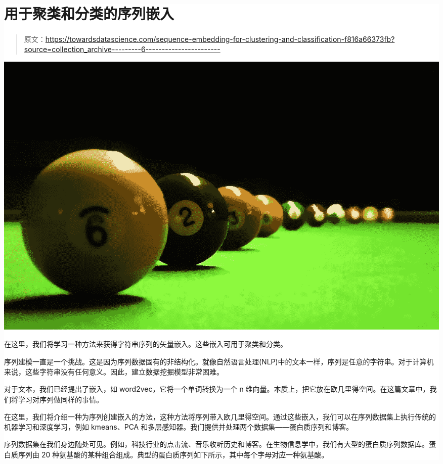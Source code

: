 # 用于聚类和分类的序列嵌入

> 原文：<https://towardsdatascience.com/sequence-embedding-for-clustering-and-classification-f816a66373fb?source=collection_archive---------6----------------------->

![](img/d3ccb1736023ea3d4c2e46810b9fae4f.png)

在这里，我们将学习一种方法来获得字符串序列的矢量嵌入。这些嵌入可用于聚类和分类。

序列建模一直是一个挑战。这是因为序列数据固有的非结构化。就像自然语言处理(NLP)中的文本一样，序列是任意的字符串。对于计算机来说，这些字符串没有任何意义。因此，建立数据挖掘模型非常困难。

对于文本，我们已经提出了嵌入，如 word2vec，它将一个单词转换为一个 n 维向量。本质上，把它放在欧几里得空间。在这篇文章中，我们将学习对序列做同样的事情。

在这里，我们将介绍一种为序列创建嵌入的方法，这种方法将序列带入欧几里得空间。通过这些嵌入，我们可以在序列数据集上执行传统的机器学习和深度学习，例如 kmeans、PCA 和多层感知器。我们提供并处理两个数据集——蛋白质序列和博客。

序列数据集在我们身边随处可见。例如，科技行业的点击流、音乐收听历史和博客。在生物信息学中，我们有大型的蛋白质序列数据库。蛋白质序列由 20 种氨基酸的某种组合组成。典型的蛋白质序列如下所示，其中每个字母对应一种氨基酸。
